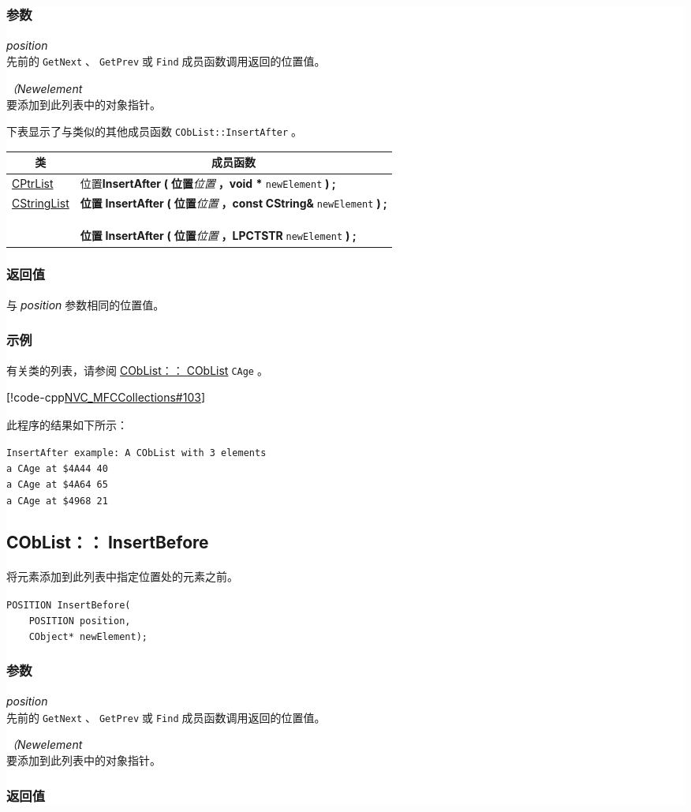### <a name="parameters"></a>参数

*position*<br/>
先前的 `GetNext` 、 `GetPrev` 或 `Find` 成员函数调用返回的位置值。

*（Newelement*<br/>
要添加到此列表中的对象指针。

下表显示了与类似的其他成员函数 `CObList::InsertAfter` 。

|类|成员函数|
|-----------|---------------------|
|[CPtrList](../../mfc/reference/cptrlist-class.md)|位置**InsertAfter ( 位置***位置* **，void** <strong>\*</strong> `newElement` **) ;**|
|[CStringList](../../mfc/reference/cstringlist-class.md)|**位置 InsertAfter ( 位置***位置* **，const CString&** `newElement` **) ;**<br /><br /> **位置 InsertAfter ( 位置***位置* **，LPCTSTR** `newElement` **) ;**|

### <a name="return-value"></a>返回值

与 *position* 参数相同的位置值。

### <a name="example"></a>示例

  有关类的列表，请参阅 [CObList：： CObList](#coblist) `CAge` 。

[!code-cpp[NVC_MFCCollections#103](../../mfc/codesnippet/cpp/coblist-class_15.cpp)]

此程序的结果如下所示：

```Output
InsertAfter example: A CObList with 3 elements
a CAge at $4A44 40
a CAge at $4A64 65
a CAge at $4968 21
```

## <a name="coblistinsertbefore"></a><a name="insertbefore"></a> CObList：： InsertBefore

将元素添加到此列表中指定位置处的元素之前。

```
POSITION InsertBefore(
    POSITION position,
    CObject* newElement);
```

### <a name="parameters"></a>参数

*position*<br/>
先前的 `GetNext` 、 `GetPrev` 或 `Find` 成员函数调用返回的位置值。

*（Newelement*<br/>
要添加到此列表中的对象指针。

### <a name="return-value"></a>返回值
